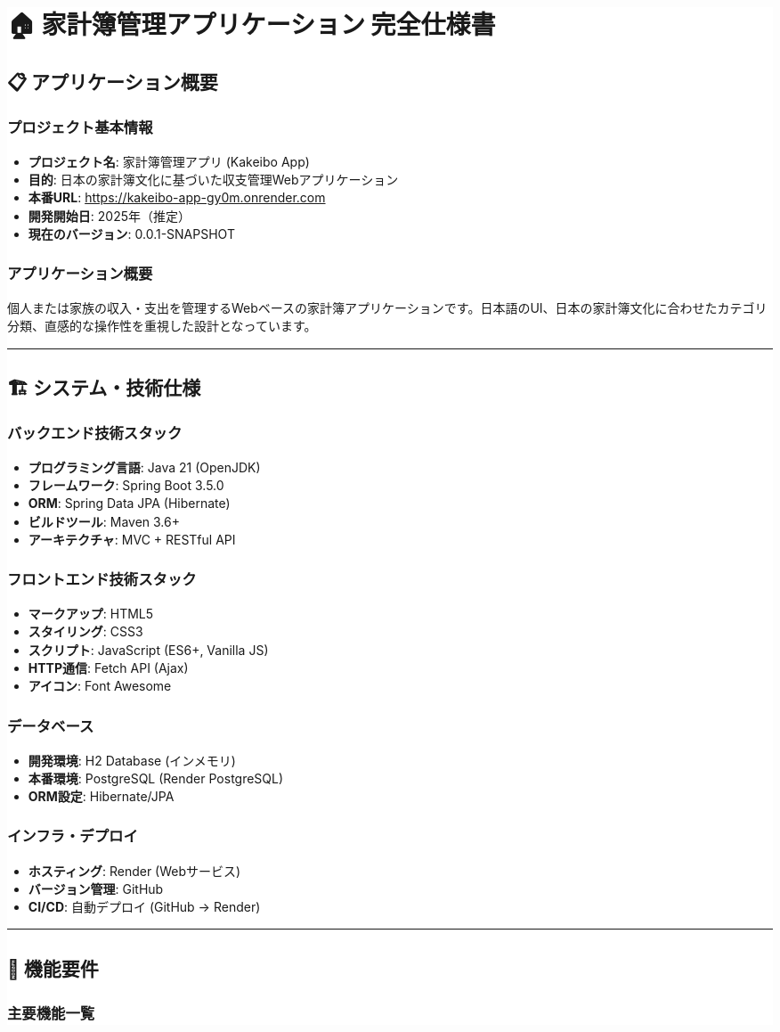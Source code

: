# 🏠 家計簿管理アプリケーション 完全仕様書

## 📋 アプリケーション概要

### プロジェクト基本情報
- **プロジェクト名**: 家計簿管理アプリ (Kakeibo App)
- **目的**: 日本の家計簿文化に基づいた収支管理Webアプリケーション
- **本番URL**: https://kakeibo-app-gy0m.onrender.com
- **開発開始日**: 2025年（推定）
- **現在のバージョン**: 0.0.1-SNAPSHOT

### アプリケーション概要
個人または家族の収入・支出を管理するWebベースの家計簿アプリケーションです。日本語のUI、日本の家計簿文化に合わせたカテゴリ分類、直感的な操作性を重視した設計となっています。

---

## 🏗️ システム・技術仕様

### バックエンド技術スタック
- **プログラミング言語**: Java 21 (OpenJDK)
- **フレームワーク**: Spring Boot 3.5.0
- **ORM**: Spring Data JPA (Hibernate)
- **ビルドツール**: Maven 3.6+
- **アーキテクチャ**: MVC + RESTful API

### フロントエンド技術スタック
- **マークアップ**: HTML5
- **スタイリング**: CSS3
- **スクリプト**: JavaScript (ES6+, Vanilla JS)
- **HTTP通信**: Fetch API (Ajax)
- **アイコン**: Font Awesome

### データベース
- **開発環境**: H2 Database (インメモリ)
- **本番環境**: PostgreSQL (Render PostgreSQL)
- **ORM設定**: Hibernate/JPA

### インフラ・デプロイ
- **ホスティング**: Render (Webサービス)
- **バージョン管理**: GitHub
- **CI/CD**: 自動デプロイ (GitHub → Render)

---

## 🎯 機能要件

### 主要機能一覧
